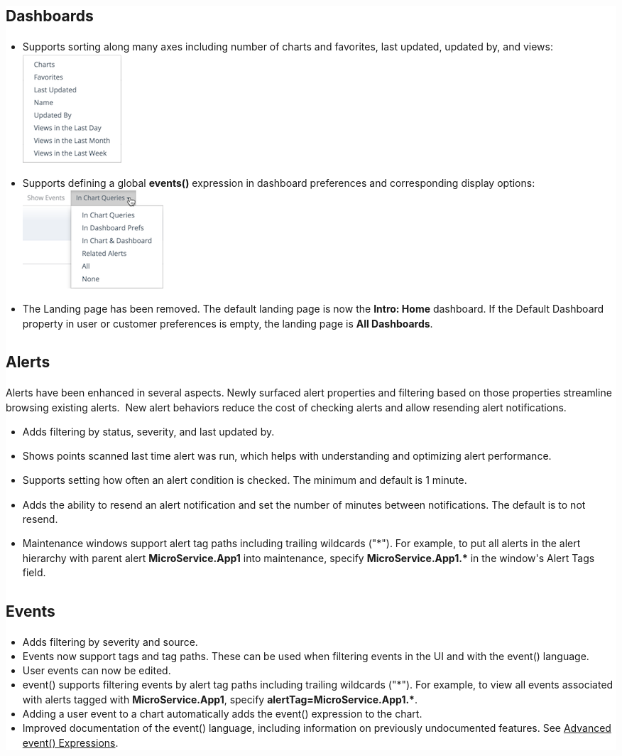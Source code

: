 ## Dashboards

-   Supports sorting along many axes including number of charts and favorites, last updated, updated by, and views:
  ![Dashboard filters](images/db_filter.png)

-   Supports defining a global **events()** expression in dashboard preferences and corresponding display options:
  ![Dashboard events](images/db_events.png)

-   The Landing page has been removed. The default landing page is now the **Intro: Home** dashboard. If the Default Dashboard property in user or customer preferences is empty, the landing page is **All Dashboards**.

## Alerts

Alerts have been enhanced in several aspects. Newly surfaced alert properties and filtering based on those properties streamline browsing existing alerts.  New alert behaviors reduce the cost of checking alerts and allow resending alert notifications.

-   Adds filtering by status, severity, and last updated by.
-   Shows points scanned last time alert was run, which helps with understanding and optimizing alert performance.
-   Supports setting how often an alert condition is checked. The minimum and default is 1 minute.
-   Adds the ability to resend an alert notification and set the number of minutes between notifications. The default is to not resend.

-   Maintenance windows support alert tag paths including trailing wildcards ("\*"). For example, to put all alerts in the alert hierarchy with parent alert **MicroService.App1** into maintenance, specify **MicroService.App1.\*** in the window's Alert Tags field.

## Events

-   Adds filtering by severity and source.
-   Events now support tags and tag paths. These can be used when filtering events in the UI and with the event() language.
-   User events can now be edited.
-   event() supports filtering events by alert tag paths including trailing wildcards ("\*"). For example, to view all events associated with alerts tagged with **MicroService.App1**, specify **alertTag=MicroService.App1.\***.
-   Adding a user event to a chart automatically adds the event() expression to the chart.
-   Improved documentation of the event() language, including information on previously undocumented features. See [Advanced event() Expressions](events_queries_advanced.html).

